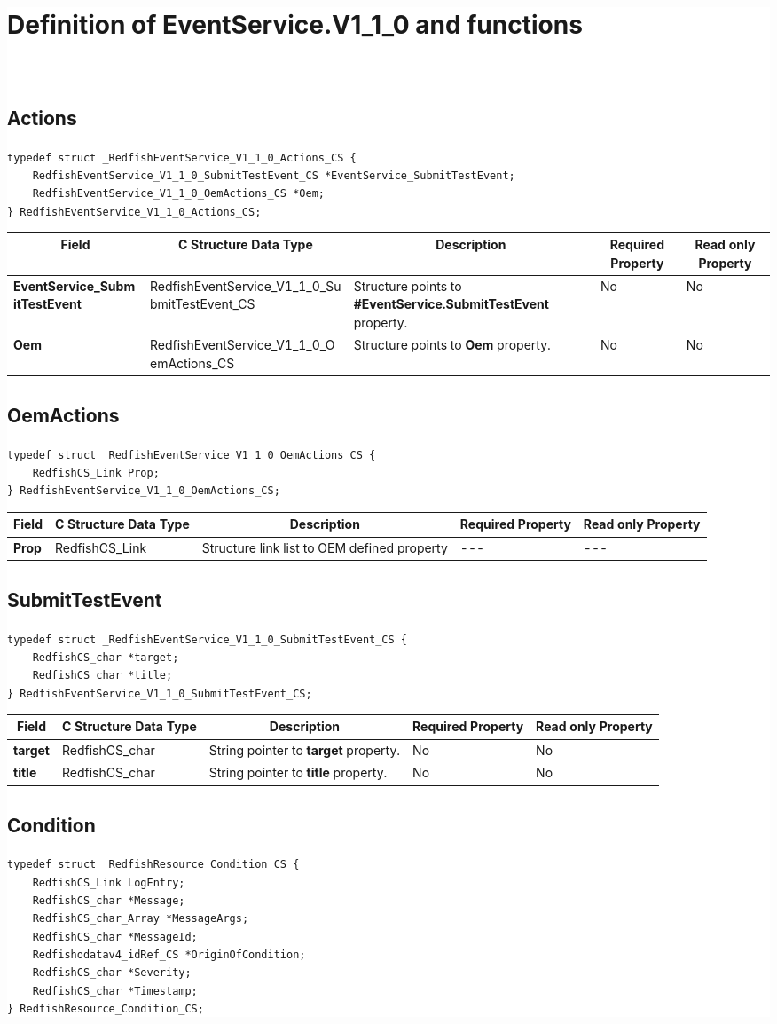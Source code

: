 # Definition of EventService.V1_1_0 and functions<br><br>

## Actions
    typedef struct _RedfishEventService_V1_1_0_Actions_CS {
        RedfishEventService_V1_1_0_SubmitTestEvent_CS *EventService_SubmitTestEvent;
        RedfishEventService_V1_1_0_OemActions_CS *Oem;
    } RedfishEventService_V1_1_0_Actions_CS;

|Field |C Structure Data Type|Description |Required Property|Read only Property
| ---  | --- | --- | --- | ---
|**EventService_SubmitTestEvent**|RedfishEventService_V1_1_0_SubmitTestEvent_CS| Structure points to **#EventService.SubmitTestEvent** property.| No| No
|**Oem**|RedfishEventService_V1_1_0_OemActions_CS| Structure points to **Oem** property.| No| No


## OemActions
    typedef struct _RedfishEventService_V1_1_0_OemActions_CS {
        RedfishCS_Link Prop;
    } RedfishEventService_V1_1_0_OemActions_CS;

|Field |C Structure Data Type|Description |Required Property|Read only Property
| ---  | --- | --- | --- | ---
|**Prop**|RedfishCS_Link| Structure link list to OEM defined property| ---| ---


## SubmitTestEvent
    typedef struct _RedfishEventService_V1_1_0_SubmitTestEvent_CS {
        RedfishCS_char *target;
        RedfishCS_char *title;
    } RedfishEventService_V1_1_0_SubmitTestEvent_CS;

|Field |C Structure Data Type|Description |Required Property|Read only Property
| ---  | --- | --- | --- | ---
|**target**|RedfishCS_char| String pointer to **target** property.| No| No
|**title**|RedfishCS_char| String pointer to **title** property.| No| No


## Condition
    typedef struct _RedfishResource_Condition_CS {
        RedfishCS_Link LogEntry;
        RedfishCS_char *Message;
        RedfishCS_char_Array *MessageArgs;
        RedfishCS_char *MessageId;
        Redfishodatav4_idRef_CS *OriginOfCondition;
        RedfishCS_char *Severity;
        RedfishCS_char *Timestamp;
    } RedfishResource_Condition_CS;
